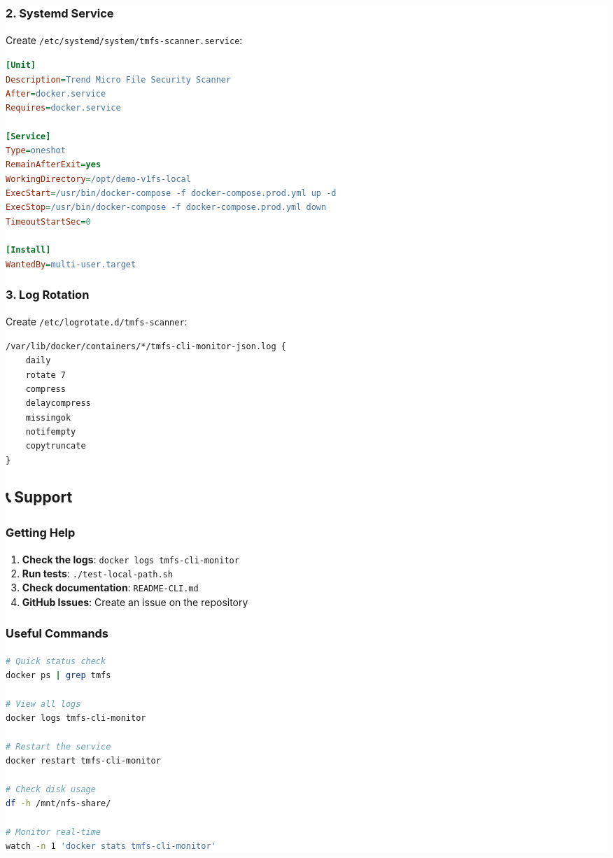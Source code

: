 ### 2. Systemd Service

Create `/etc/systemd/system/tmfs-scanner.service`:
```ini
[Unit]
Description=Trend Micro File Security Scanner
After=docker.service
Requires=docker.service

[Service]
Type=oneshot
RemainAfterExit=yes
WorkingDirectory=/opt/demo-v1fs-local
ExecStart=/usr/bin/docker-compose -f docker-compose.prod.yml up -d
ExecStop=/usr/bin/docker-compose -f docker-compose.prod.yml down
TimeoutStartSec=0

[Install]
WantedBy=multi-user.target
```

### 3. Log Rotation

Create `/etc/logrotate.d/tmfs-scanner`:
```
/var/lib/docker/containers/*/tmfs-cli-monitor-json.log {
    daily
    rotate 7
    compress
    delaycompress
    missingok
    notifempty
    copytruncate
}
```

## 📞 Support

### Getting Help

1. **Check the logs**: `docker logs tmfs-cli-monitor`
2. **Run tests**: `./test-local-path.sh`
3. **Check documentation**: `README-CLI.md`
4. **GitHub Issues**: Create an issue on the repository

### Useful Commands

```bash
# Quick status check
docker ps | grep tmfs

# View all logs
docker logs tmfs-cli-monitor

# Restart the service
docker restart tmfs-cli-monitor

# Check disk usage
df -h /mnt/nfs-share/

# Monitor real-time
watch -n 1 'docker stats tmfs-cli-monitor'
```
